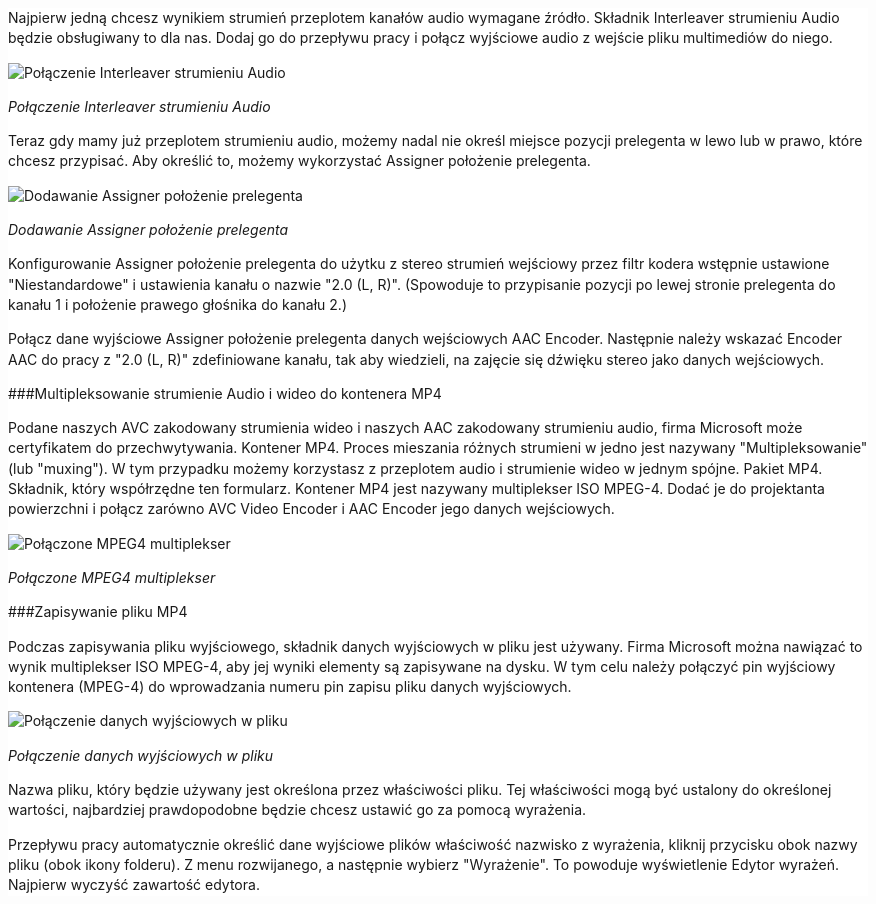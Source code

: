 Najpierw jedną chcesz wynikiem strumień przeplotem kanałów audio wymagane źródło. Składnik Interleaver strumieniu Audio będzie obsługiwany to dla nas. Dodaj go do przepływu pracy i połącz wyjściowe audio z wejście pliku multimediów do niego.

![Połączenie Interleaver strumieniu Audio](./media/media-services-media-encoder-premium-workflow-tutorials/media-services-connected-audio-stream-interleaver.png)

*Połączenie Interleaver strumieniu Audio*

Teraz gdy mamy już przeplotem strumieniu audio, możemy nadal nie określ miejsce pozycji prelegenta w lewo lub w prawo, które chcesz przypisać. Aby określić to, możemy wykorzystać Assigner położenie prelegenta.

![Dodawanie Assigner położenie prelegenta](./media/media-services-media-encoder-premium-workflow-tutorials/media-services-adding-speaker-position-assigner.png)

*Dodawanie Assigner położenie prelegenta*

Konfigurowanie Assigner położenie prelegenta do użytku z stereo strumień wejściowy przez filtr kodera wstępnie ustawione "Niestandardowe" i ustawienia kanału o nazwie "2.0 (L, R)". (Spowoduje to przypisanie pozycji po lewej stronie prelegenta do kanału 1 i położenie prawego głośnika do kanału 2.)

Połącz dane wyjściowe Assigner położenie prelegenta danych wejściowych AAC Encoder. Następnie należy wskazać Encoder AAC do pracy z "2.0 (L, R)" zdefiniowane kanału, tak aby wiedzieli, na zajęcie się dźwięku stereo jako danych wejściowych.

###<a id="MXF_to_MP4_audio_and_fideo"></a>Multipleksowanie strumienie Audio i wideo do kontenera MP4

Podane naszych AVC zakodowany strumienia wideo i naszych AAC zakodowany strumieniu audio, firma Microsoft może certyfikatem do przechwytywania. Kontener MP4. Proces mieszania różnych strumieni w jedno jest nazywany "Multipleksowanie" (lub "muxing"). W tym przypadku możemy korzystasz z przeplotem audio i strumienie wideo w jednym spójne. Pakiet MP4. Składnik, który współrzędne ten formularz. Kontener MP4 jest nazywany multiplekser ISO MPEG-4. Dodać je do projektanta powierzchni i połącz zarówno AVC Video Encoder i AAC Encoder jego danych wejściowych.

![Połączone MPEG4 multiplekser](./media/media-services-media-encoder-premium-workflow-tutorials/media-services-connected-mpeg4-multiplexer.png)

*Połączone MPEG4 multiplekser*

###<a id="MXF_to_MP4_writing_mp4"></a>Zapisywanie pliku MP4

Podczas zapisywania pliku wyjściowego, składnik danych wyjściowych w pliku jest używany. Firma Microsoft można nawiązać to wynik multiplekser ISO MPEG-4, aby jej wyniki elementy są zapisywane na dysku. W tym celu należy połączyć pin wyjściowy kontenera (MPEG-4) do wprowadzania numeru pin zapisu pliku danych wyjściowych.

![Połączenie danych wyjściowych w pliku](./media/media-services-media-encoder-premium-workflow-tutorials/media-services-connected-file-output.png)

*Połączenie danych wyjściowych w pliku*

Nazwa pliku, który będzie używany jest określona przez właściwości pliku. Tej właściwości mogą być ustalony do określonej wartości, najbardziej prawdopodobne będzie chcesz ustawić go za pomocą wyrażenia.

Przepływu pracy automatycznie określić dane wyjściowe plików właściwość nazwisko z wyrażenia, kliknij przycisku obok nazwy pliku (obok ikony folderu). Z menu rozwijanego, a następnie wybierz "Wyrażenie". To powoduje wyświetlenie Edytor wyrażeń. Najpierw wyczyść zawartość edytora.
